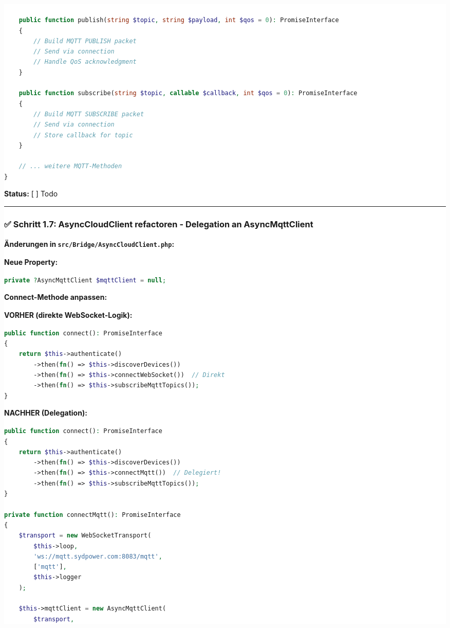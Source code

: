 ```php

    public function publish(string $topic, string $payload, int $qos = 0): PromiseInterface
    {
        // Build MQTT PUBLISH packet
        // Send via connection
        // Handle QoS acknowledgment
    }

    public function subscribe(string $topic, callable $callback, int $qos = 0): PromiseInterface
    {
        // Build MQTT SUBSCRIBE packet
        // Send via connection
        // Store callback for topic
    }

    // ... weitere MQTT-Methoden
}
```

**Status:** [ ] Todo

---

### ✅ Schritt 1.7: AsyncCloudClient refactoren - Delegation an AsyncMqttClient

**Änderungen in `src/Bridge/AsyncCloudClient.php`:**

**Neue Property:**
```php
private ?AsyncMqttClient $mqttClient = null;
```

**Connect-Methode anpassen:**

**VORHER (direkte WebSocket-Logik):**
```php
public function connect(): PromiseInterface
{
    return $this->authenticate()
        ->then(fn() => $this->discoverDevices())
        ->then(fn() => $this->connectWebSocket())  // Direkt
        ->then(fn() => $this->subscribeMqttTopics());
}
```

**NACHHER (Delegation):**
```php
public function connect(): PromiseInterface
{
    return $this->authenticate()
        ->then(fn() => $this->discoverDevices())
        ->then(fn() => $this->connectMqtt())  // Delegiert!
        ->then(fn() => $this->subscribeMqttTopics());
}

private function connectMqtt(): PromiseInterface
{
    $transport = new WebSocketTransport(
        $this->loop,
        'ws://mqtt.sydpower.com:8083/mqtt',
        ['mqtt'],
        $this->logger
    );

    $this->mqttClient = new AsyncMqttClient(
        $transport,
```
